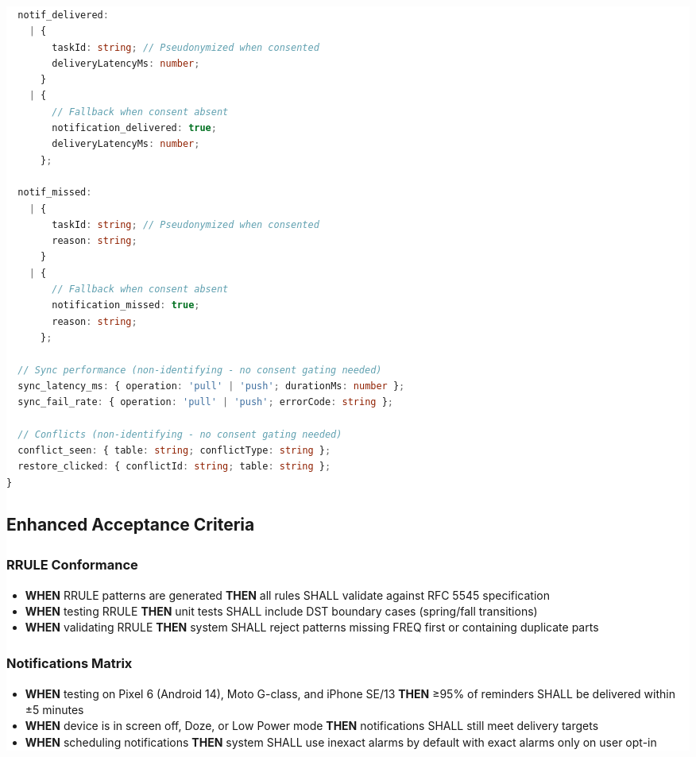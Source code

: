 ```typescript
  notif_delivered:
    | {
        taskId: string; // Pseudonymized when consented
        deliveryLatencyMs: number;
      }
    | {
        // Fallback when consent absent
        notification_delivered: true;
        deliveryLatencyMs: number;
      };

  notif_missed:
    | {
        taskId: string; // Pseudonymized when consented
        reason: string;
      }
    | {
        // Fallback when consent absent
        notification_missed: true;
        reason: string;
      };

  // Sync performance (non-identifying - no consent gating needed)
  sync_latency_ms: { operation: 'pull' | 'push'; durationMs: number };
  sync_fail_rate: { operation: 'pull' | 'push'; errorCode: string };

  // Conflicts (non-identifying - no consent gating needed)
  conflict_seen: { table: string; conflictType: string };
  restore_clicked: { conflictId: string; table: string };
}
```

## Enhanced Acceptance Criteria

### RRULE Conformance

- **WHEN** RRULE patterns are generated **THEN** all rules SHALL validate against RFC 5545 specification
- **WHEN** testing RRULE **THEN** unit tests SHALL include DST boundary cases (spring/fall transitions)
- **WHEN** validating RRULE **THEN** system SHALL reject patterns missing FREQ first or containing duplicate parts

### Notifications Matrix

- **WHEN** testing on Pixel 6 (Android 14), Moto G-class, and iPhone SE/13 **THEN** ≥95% of reminders SHALL be delivered within ±5 minutes
- **WHEN** device is in screen off, Doze, or Low Power mode **THEN** notifications SHALL still meet delivery targets
- **WHEN** scheduling notifications **THEN** system SHALL use inexact alarms by default with exact alarms only on user opt-in

